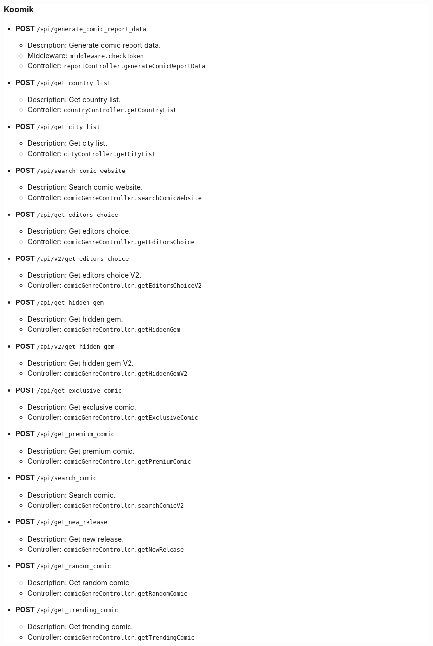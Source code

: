 ### Koomik
- **POST** `/api/generate_comic_report_data`
  - Description: Generate comic report data.
  - Middleware: `middleware.checkToken`
  - Controller: `reportController.generateComicReportData`

- **POST** `/api/get_country_list`
  - Description: Get country list.
  - Controller: `countryController.getCountryList`

- **POST** `/api/get_city_list`
  - Description: Get city list.
  - Controller: `cityController.getCityList`

- **POST** `/api/search_comic_website`
  - Description: Search comic website.
  - Controller: `comicGenreController.searchComicWebsite`

- **POST** `/api/get_editors_choice`
  - Description: Get editors choice.
  - Controller: `comicGenreController.getEditorsChoice`

- **POST** `/api/v2/get_editors_choice`
  - Description: Get editors choice V2.
  - Controller: `comicGenreController.getEditorsChoiceV2`

- **POST** `/api/get_hidden_gem`
  - Description: Get hidden gem.
  - Controller: `comicGenreController.getHiddenGem`

- **POST** `/api/v2/get_hidden_gem`
  - Description: Get hidden gem V2.
  - Controller: `comicGenreController.getHiddenGemV2`

- **POST** `/api/get_exclusive_comic`
  - Description: Get exclusive comic.
  - Controller: `comicGenreController.getExclusiveComic`

- **POST** `/api/get_premium_comic`
  - Description: Get premium comic.
  - Controller: `comicGenreController.getPremiumComic`

- **POST** `/api/search_comic`
  - Description: Search comic.
  - Controller: `comicGenreController.searchComicV2`

- **POST** `/api/get_new_release`
  - Description: Get new release.
  - Controller: `comicGenreController.getNewRelease`

- **POST** `/api/get_random_comic`
  - Description: Get random comic.
  - Controller: `comicGenreController.getRandomComic`

- **POST** `/api/get_trending_comic`
  - Description: Get trending comic.
  - Controller: `comicGenreController.getTrendingComic`
